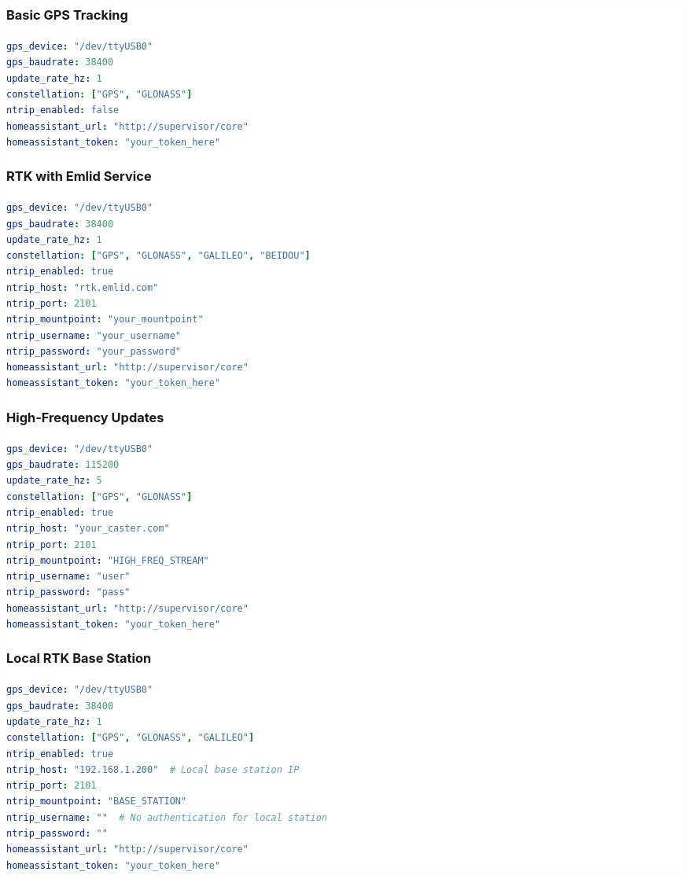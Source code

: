 ### Basic GPS Tracking
```yaml
gps_device: "/dev/ttyUSB0"
gps_baudrate: 38400
update_rate_hz: 1
constellation: ["GPS", "GLONASS"]
ntrip_enabled: false
homeassistant_url: "http://supervisor/core"
homeassistant_token: "your_token_here"
```

### RTK with Emlid Service
```yaml
gps_device: "/dev/ttyUSB0"
gps_baudrate: 38400
update_rate_hz: 1
constellation: ["GPS", "GLONASS", "GALILEO", "BEIDOU"]
ntrip_enabled: true
ntrip_host: "rtk.emlid.com"
ntrip_port: 2101
ntrip_mountpoint: "your_mountpoint"
ntrip_username: "your_username"
ntrip_password: "your_password"
homeassistant_url: "http://supervisor/core"
homeassistant_token: "your_token_here"
```

### High-Frequency Updates
```yaml
gps_device: "/dev/ttyUSB0"
gps_baudrate: 115200
update_rate_hz: 5
constellation: ["GPS", "GLONASS"]
ntrip_enabled: true
ntrip_host: "your_caster.com"
ntrip_port: 2101
ntrip_mountpoint: "HIGH_FREQ_STREAM"
ntrip_username: "user"
ntrip_password: "pass"
homeassistant_url: "http://supervisor/core"
homeassistant_token: "your_token_here"
```

### Local RTK Base Station
```yaml
gps_device: "/dev/ttyUSB0"
gps_baudrate: 38400
update_rate_hz: 1
constellation: ["GPS", "GLONASS", "GALILEO"]
ntrip_enabled: true
ntrip_host: "192.168.1.200"  # Local base station IP
ntrip_port: 2101
ntrip_mountpoint: "BASE_STATION"
ntrip_username: ""  # No authentication for local station
ntrip_password: ""
homeassistant_url: "http://supervisor/core"
homeassistant_token: "your_token_here"
```
